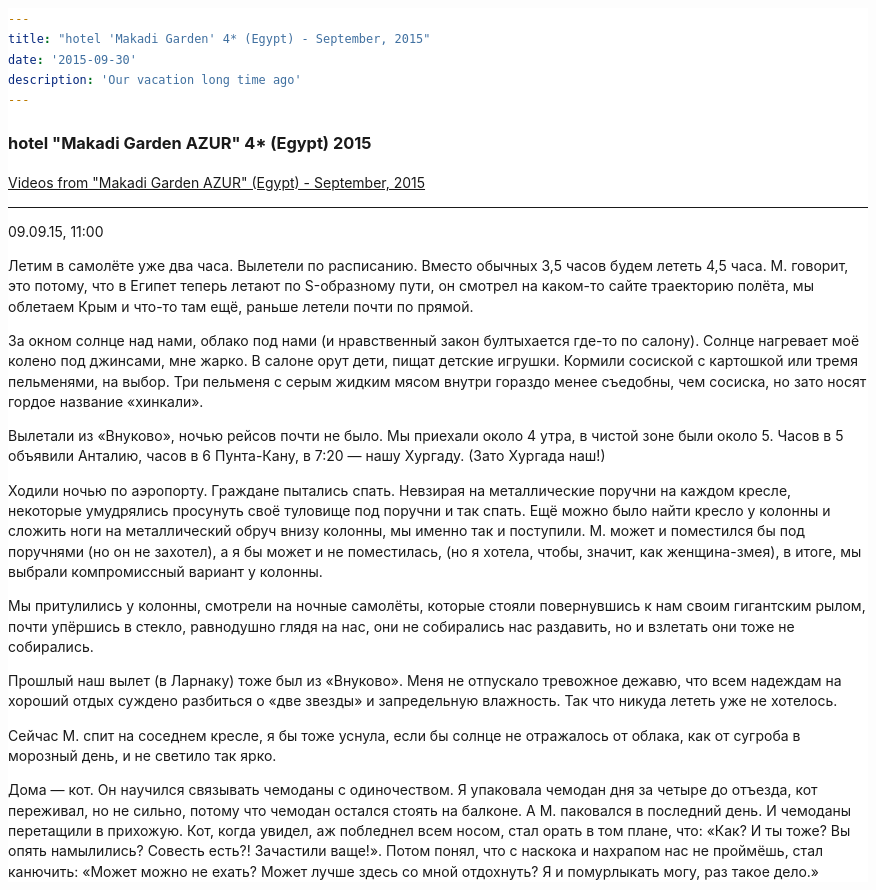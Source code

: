 ```yaml
---
title: "hotel 'Makadi Garden' 4* (Egypt) - September, 2015"
date: '2015-09-30'
description: 'Our vacation long time ago'
---
```


### hotel "Makadi Garden AZUR" 4* (Egypt) 2015

[Videos from "Makadi Garden AZUR" (Egypt) - September, 2015](https://www.youtube.com/playlist?list=PLzd3QXNqDlGNznKyE9kssLFReTi73QzO5)

---------------------------

09.09.15, 11:00

Летим в самолёте уже два часа. 
Вылетели по расписанию. 
Вместо обычных 3,5 часов будем лететь 4,5 часа.
М. говорит, это потому, что в Египет теперь летают по S-образному пути, он смотрел на каком-то сайте траекторию полёта, мы облетаем Крым и что-то там ещё, раньше летели почти по прямой.

За окном солнце над нами, облако под нами (и нравственный закон бултыхается где-то по салону). 
Солнце нагревает моё колено под джинсами, мне жарко.
В салоне орут дети, пищат детские игрушки.
Кормили сосиской с картошкой или тремя пельменями, на выбор. Три пельменя с серым жидким мясом внутри гораздо менее съедобны, чем сосиска, но зато носят гордое название «хинкали».

Вылетали из «Внуково», ночью рейсов почти не было. Мы приехали около 4 утра, в чистой зоне были около 5. 
Часов в 5 объявили Анталию, часов в 6 Пунта-Кану, в 7:20 — нашу Хургаду. (Зато Хургада наш!)

Ходили ночью по аэропорту. Граждане пытались спать. Невзирая на металлические поручни на каждом кресле, некоторые умудрялись просунуть своё туловище под поручни и так спать.
Ещё можно было найти кресло у колонны и сложить ноги на металлический обруч внизу колонны, мы именно так и поступили. 
М. может и поместился бы под поручнями (но он не захотел), а я бы может и не поместилась, (но я хотела, чтобы, значит, как женщина-змея), в итоге, мы выбрали компромиссный вариант у колонны.

Мы притулились у колонны, смотрели на ночные самолёты, которые стояли повернувшись к нам своим гигантским рылом, почти упёршись в стекло, равнодушно глядя на нас, они не собирались нас раздавить, но и взлетать они тоже не собирались.

Прошлый наш вылет (в Ларнаку) тоже был из «Внуково». Меня не отпускало тревожное дежавю, что всем надеждам на хороший отдых суждено разбиться о «две звезды» и запредельную влажность. Так что никуда лететь уже не хотелось. 

Сейчас М. спит на соседнем кресле, я бы тоже уснула, если бы солнце не отражалось от облака, как от сугроба в морозный день, и не светило так ярко.

Дома — кот. Он научился связывать чемоданы с одиночеством. 
Я упаковала чемодан дня за четыре до отъезда, кот переживал, но не сильно, потому что чемодан остался стоять на балконе. 
А М. паковался в последний день. 
И чемоданы перетащили в прихожую. 
Кот, когда увидел, аж побледнел всем носом, стал орать в том плане, что: «Как? И ты тоже? Вы опять намылились? Совесть есть?! Зачастили ваще!». 
Потом понял, что с наскока и нахрапом нас не проймёшь, стал канючить: «Может можно не ехать? Может лучше здесь со мной отдохнуть? Я и помурлыкать могу, раз такое дело.»
